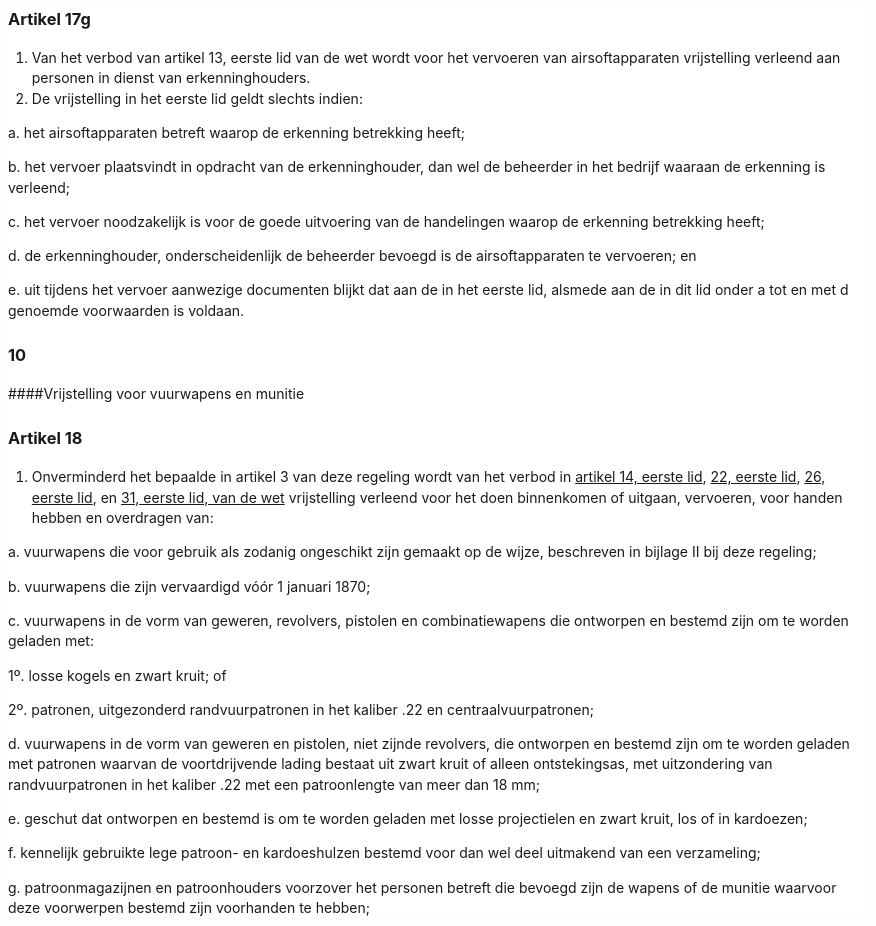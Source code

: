 ### Artikel  17g  

1.  Van het verbod van artikel 13, eerste lid van de wet wordt voor het vervoeren van airsoftapparaten vrijstelling verleend aan personen in dienst van erkenninghouders.   
2.  De vrijstelling in het eerste lid geldt slechts indien: 

a. het airsoftapparaten betreft waarop de erkenning betrekking heeft;  

b. het vervoer plaatsvindt in opdracht van de erkenninghouder, dan wel de beheerder in het bedrijf waaraan de erkenning is verleend;  

c. het vervoer noodzakelijk is voor de goede uitvoering van de handelingen waarop de erkenning betrekking heeft;  

d. de erkenninghouder, onderscheidenlijk de beheerder bevoegd is de airsoftapparaten te vervoeren; en  

e. uit tijdens het vervoer aanwezige documenten blijkt dat aan de in het eerste lid, alsmede aan de in dit lid onder a tot en met d genoemde voorwaarden is voldaan.     

### 10  

####Vrijstelling voor vuurwapens en munitie

### Artikel  18  

1.  Onverminderd het bepaalde in artikel 3 van deze regeling wordt van het verbod in [artikel 14, eerste lid](../../../../../../wet/wet/wapens/en/munitie/BWBR0008804/README.md), [22, eerste lid](../../../../../../wet/wet/wapens/en/munitie/BWBR0008804/README.md), [26, eerste lid](../../../../../../wet/wet/wapens/en/munitie/BWBR0008804/README.md), en [31, eerste lid, van de wet](../../../../../../wet/wet/wapens/en/munitie/BWBR0008804/README.md) vrijstelling verleend voor het doen binnenkomen of uitgaan, vervoeren, voor handen hebben en overdragen van: 

a. vuurwapens die voor gebruik als zodanig ongeschikt zijn gemaakt op de wijze, beschreven in bijlage II bij deze regeling;  

b. vuurwapens die zijn vervaardigd vóór 1 januari 1870;  

c. vuurwapens in de vorm van geweren, revolvers, pistolen en combinatiewapens die ontworpen en bestemd zijn om te worden geladen met: 

1º. losse kogels en zwart kruit; of  

2º. patronen, uitgezonderd randvuurpatronen in het kaliber .22 en centraalvuurpatronen;    

d. vuurwapens in de vorm van geweren en pistolen, niet zijnde revolvers, die ontworpen en bestemd zijn om te worden geladen met patronen waarvan de voortdrijvende lading bestaat uit zwart kruit of alleen ontstekingsas, met uitzondering van randvuurpatronen in het kaliber .22 met een patroonlengte van meer dan 18 mm;  

e. geschut dat ontworpen en bestemd is om te worden geladen met losse projectielen en zwart kruit, los of in kardoezen;  

f. kennelijk gebruikte lege patroon- en kardoeshulzen bestemd voor dan wel deel uitmakend van een verzameling;  

g. patroonmagazijnen en patroonhouders voorzover het personen betreft die bevoegd zijn de wapens of de munitie waarvoor deze voorwerpen bestemd zijn voorhanden te hebben;  
